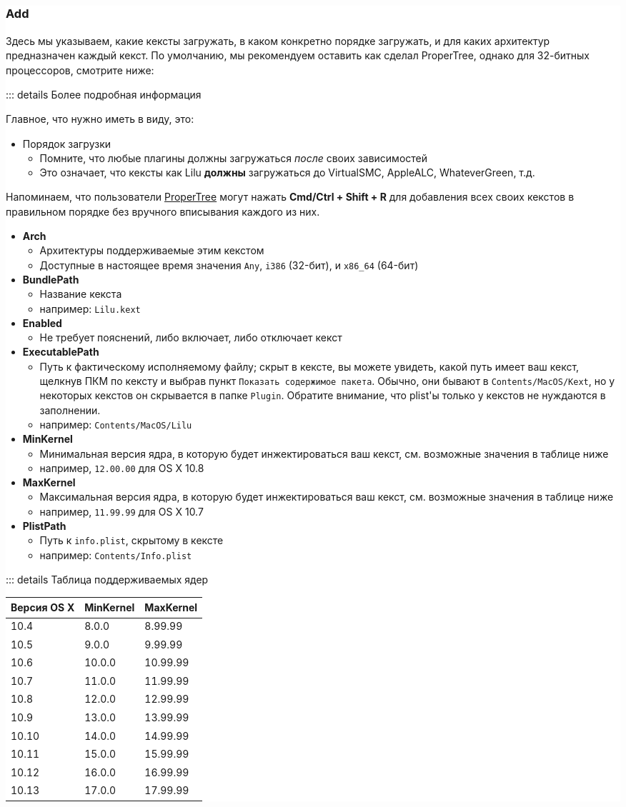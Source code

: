 ### Add

Здесь мы указываем, какие кексты загружать, в каком конкретно порядке загружать, и для каких архитектур предназначен каждый кекст. По умолчанию, мы рекомендуем оставить как сделал ProperTree, однако для 32-битных процессоров, смотрите ниже:

::: details Более подробная информация

Главное, что нужно иметь в виду, это:

* Порядок загрузки
  * Помните, что любые плагины должны загружаться *после* своих зависимостей
  * Это означает, что кексты как Lilu **должны** загружаться до VirtualSMC, AppleALC, WhateverGreen, т.д.

Напоминаем, что пользователи [ProperTree](https://github.com/corpnewt/ProperTree) могут нажать **Cmd/Ctrl + Shift + R** для добавления всех своих кекстов в правильном порядке без вручного вписывания каждого из них.

* **Arch**
  * Архитектуры поддерживаемые этим кекстом
  * Доступные в настоящее время значения `Any`, `i386` (32-бит), и `x86_64` (64-бит)
* **BundlePath**
  * Название кекста
  * например: `Lilu.kext`
* **Enabled**
  * Не требует пояснений, либо включает, либо отключает кекст
* **ExecutablePath**
  * Путь к фактическому исполняемому файлу; скрыт в кексте, вы можете увидеть, какой путь имеет ваш кекст, щелкнув ПКМ по кексту и выбрав пункт `Показать содержимое пакета`. Обычно, они бывают в `Contents/MacOS/Kext`, но у некоторых кекстов он скрывается в папке `Plugin`. Обратите внимание, что plist'ы только у кекстов не нуждаются в заполнении.
  * например: `Contents/MacOS/Lilu`
* **MinKernel**
  * Минимальная версия ядра, в которую будет инжектироваться ваш кекст, см. возможные значения в таблице ниже
  * например, `12.00.00` для OS X 10.8
* **MaxKernel**
  * Максимальная версия ядра, в которую будет инжектироваться ваш кекст, см. возможные значения в таблице ниже
  * например, `11.99.99` для OS X 10.7
* **PlistPath**
  * Путь к `info.plist`, скрытому в кексте
  * например: `Contents/Info.plist`
  
::: details Таблица поддерживаемых ядер

| Версия OS X | MinKernel | MaxKernel |
| :--- | :--- | :--- |
| 10.4 | 8.0.0 | 8.99.99 |
| 10.5 | 9.0.0 | 9.99.99 |
| 10.6 | 10.0.0 | 10.99.99 |
| 10.7 | 11.0.0 | 11.99.99 |
| 10.8 | 12.0.0 | 12.99.99 |
| 10.9 | 13.0.0 | 13.99.99 |
| 10.10 | 14.0.0 | 14.99.99 |
| 10.11 | 15.0.0 | 15.99.99 |
| 10.12 | 16.0.0 | 16.99.99 |
| 10.13 | 17.0.0 | 17.99.99 |